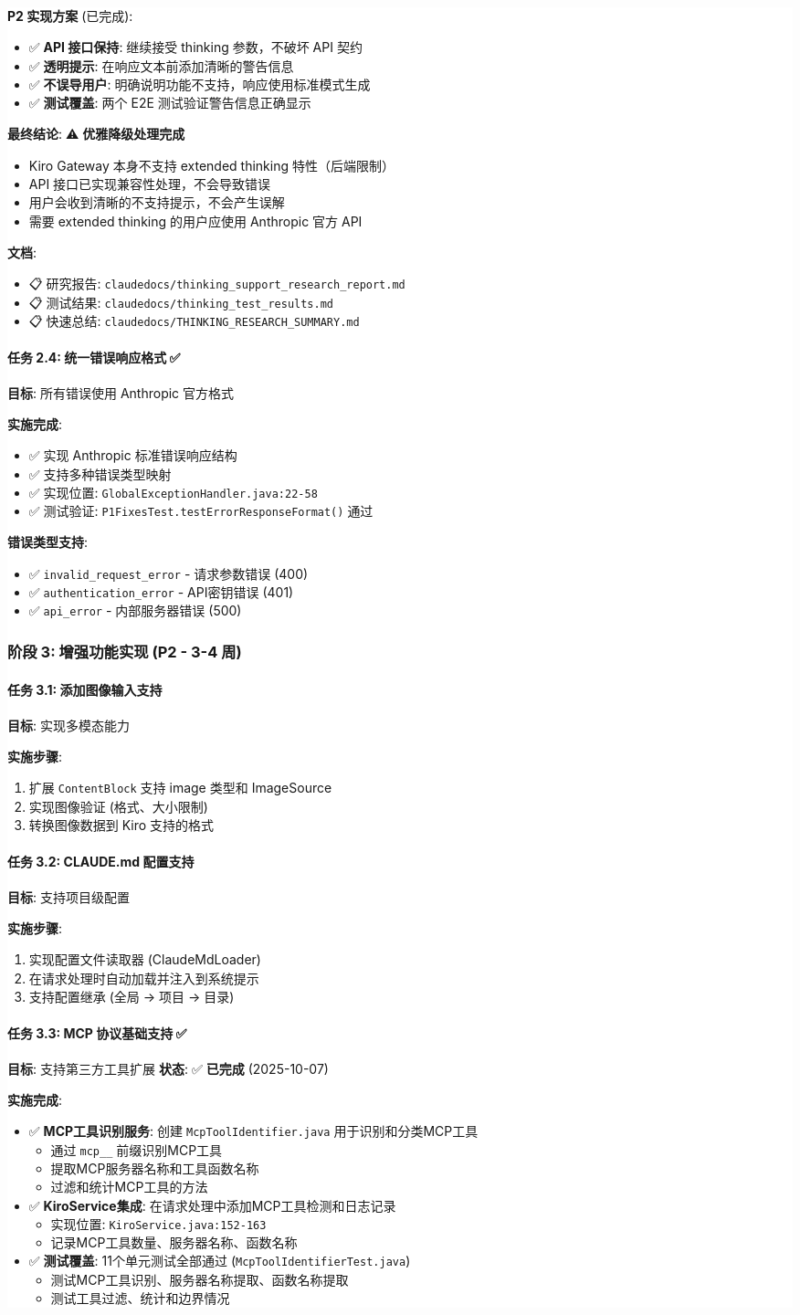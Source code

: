 **P2 实现方案** (已完成):
- ✅ **API 接口保持**: 继续接受 thinking 参数，不破坏 API 契约
- ✅ **透明提示**: 在响应文本前添加清晰的警告信息
- ✅ **不误导用户**: 明确说明功能不支持，响应使用标准模式生成
- ✅ **测试覆盖**: 两个 E2E 测试验证警告信息正确显示

**最终结论**: ⚠️ **优雅降级处理完成**
- Kiro Gateway 本身不支持 extended thinking 特性（后端限制）
- API 接口已实现兼容性处理，不会导致错误
- 用户会收到清晰的不支持提示，不会产生误解
- 需要 extended thinking 的用户应使用 Anthropic 官方 API

**文档**:
- 📋 研究报告: `claudedocs/thinking_support_research_report.md`
- 📋 测试结果: `claudedocs/thinking_test_results.md`
- 📋 快速总结: `claudedocs/THINKING_RESEARCH_SUMMARY.md`

#### 任务 2.4: 统一错误响应格式 ✅
**目标**: 所有错误使用 Anthropic 官方格式

**实施完成**:
- ✅ 实现 Anthropic 标准错误响应结构
- ✅ 支持多种错误类型映射
- ✅ 实现位置: `GlobalExceptionHandler.java:22-58`
- ✅ 测试验证: `P1FixesTest.testErrorResponseFormat()` 通过

**错误类型支持**:
- ✅ `invalid_request_error` - 请求参数错误 (400)
- ✅ `authentication_error` - API密钥错误 (401)
- ✅ `api_error` - 内部服务器错误 (500)

### 阶段 3: 增强功能实现 (P2 - 3-4 周)

#### 任务 3.1: 添加图像输入支持
**目标**: 实现多模态能力

**实施步骤**:
1. 扩展 `ContentBlock` 支持 image 类型和 ImageSource
2. 实现图像验证 (格式、大小限制)
3. 转换图像数据到 Kiro 支持的格式

#### 任务 3.2: CLAUDE.md 配置支持
**目标**: 支持项目级配置

**实施步骤**:
1. 实现配置文件读取器 (ClaudeMdLoader)
2. 在请求处理时自动加载并注入到系统提示
3. 支持配置继承 (全局 → 项目 → 目录)

#### 任务 3.3: MCP 协议基础支持 ✅
**目标**: 支持第三方工具扩展
**状态**: ✅ **已完成** (2025-10-07)

**实施完成**:
- ✅ **MCP工具识别服务**: 创建 `McpToolIdentifier.java` 用于识别和分类MCP工具
  - 通过 `mcp__` 前缀识别MCP工具
  - 提取MCP服务器名称和工具函数名称
  - 过滤和统计MCP工具的方法
- ✅ **KiroService集成**: 在请求处理中添加MCP工具检测和日志记录
  - 实现位置: `KiroService.java:152-163`
  - 记录MCP工具数量、服务器名称、函数名称
- ✅ **测试覆盖**: 11个单元测试全部通过 (`McpToolIdentifierTest.java`)
  - 测试MCP工具识别、服务器名称提取、函数名称提取
  - 测试工具过滤、统计和边界情况
